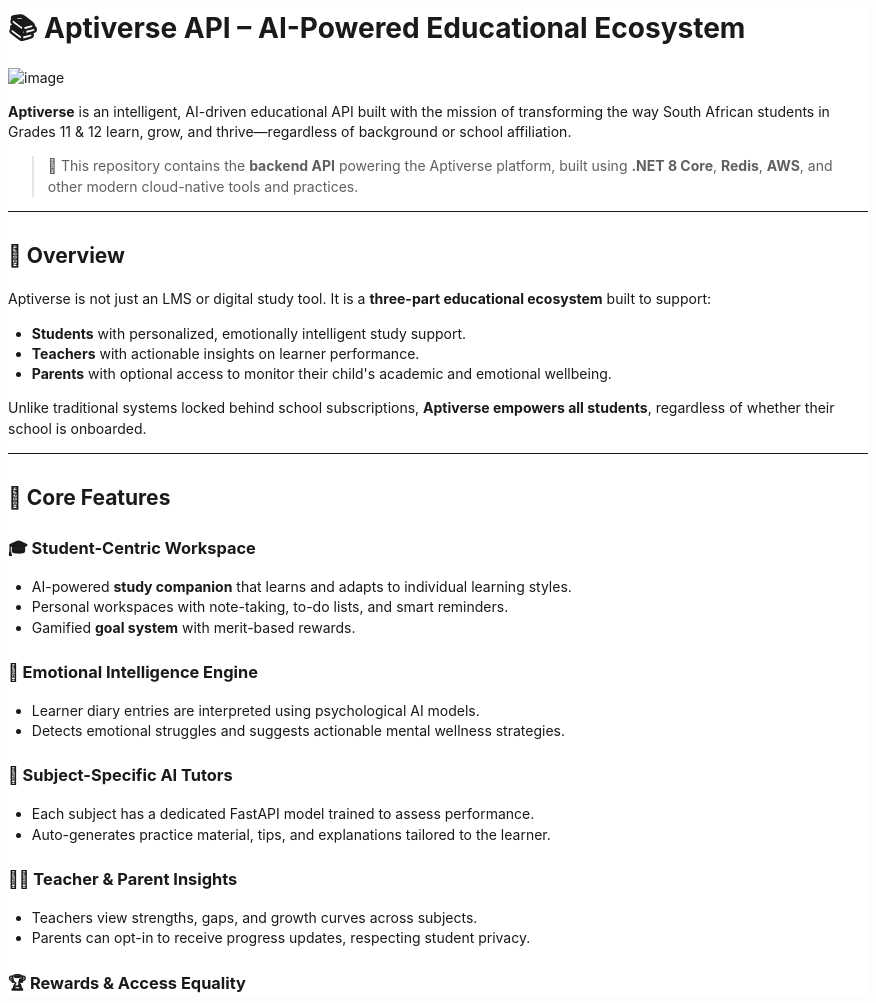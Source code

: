 # 📚 Aptiverse API – AI-Powered Educational Ecosystem
<img width="1916" height="908" alt="image" src="https://github.com/user-attachments/assets/1b8c5117-eb54-426a-bf2b-d1c0fee7c50c" />

**Aptiverse** is an intelligent, AI-driven educational API built with the mission of transforming the way South African students in Grades 11 & 12 learn, grow, and thrive—regardless of background or school affiliation.

> 🔧 This repository contains the **backend API** powering the Aptiverse platform, built using **.NET 8 Core**, **Redis**, **AWS**, and other modern cloud-native tools and practices.

---

## 🚀 Overview

Aptiverse is not just an LMS or digital study tool. It is a **three-part educational ecosystem** built to support:

* **Students** with personalized, emotionally intelligent study support.
* **Teachers** with actionable insights on learner performance.
* **Parents** with optional access to monitor their child's academic and emotional wellbeing.

Unlike traditional systems locked behind school subscriptions, **Aptiverse empowers all students**, regardless of whether their school is onboarded.

---

## 🧠 Core Features

### 🎓 Student-Centric Workspace

* AI-powered **study companion** that learns and adapts to individual learning styles.
* Personal workspaces with note-taking, to-do lists, and smart reminders.
* Gamified **goal system** with merit-based rewards.

### 💬 Emotional Intelligence Engine

* Learner diary entries are interpreted using psychological AI models.
* Detects emotional struggles and suggests actionable mental wellness strategies.

### 📘 Subject-Specific AI Tutors

* Each subject has a dedicated FastAPI model trained to assess performance.
* Auto-generates practice material, tips, and explanations tailored to the learner.

### 👨‍🏫 Teacher & Parent Insights

* Teachers view strengths, gaps, and growth curves across subjects.
* Parents can opt-in to receive progress updates, respecting student privacy.

### 🏆 Rewards & Access Equality
